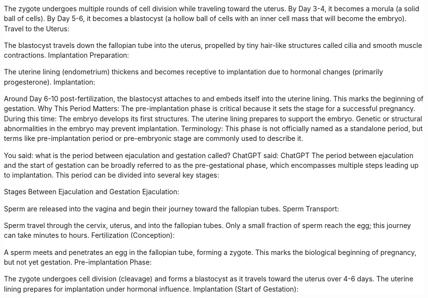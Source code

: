The zygote undergoes multiple rounds of cell division while traveling toward the uterus.
By Day 3-4, it becomes a morula (a solid ball of cells).
By Day 5-6, it becomes a blastocyst (a hollow ball of cells with an inner cell mass that will become the embryo).
Travel to the Uterus:

The blastocyst travels down the fallopian tube into the uterus, propelled by tiny hair-like structures called cilia and smooth muscle contractions.
Implantation Preparation:

The uterine lining (endometrium) thickens and becomes receptive to implantation due to hormonal changes (primarily progesterone).
Implantation:

Around Day 6-10 post-fertilization, the blastocyst attaches to and embeds itself into the uterine lining. This marks the beginning of gestation.
Why This Period Matters:
The pre-implantation phase is critical because it sets the stage for a successful pregnancy. During this time:
The embryo develops its first structures.
The uterine lining prepares to support the embryo.
Genetic or structural abnormalities in the embryo may prevent implantation.
Terminology:
This phase is not officially named as a standalone period, but terms like pre-implantation period or pre-embryonic stage are commonly used to describe it.






You said:
what is the period between ejaculation and gestation called?
ChatGPT said:
ChatGPT
The period between ejaculation and the start of gestation can be broadly referred to as the pre-gestational phase, which encompasses multiple steps leading up to implantation. This period can be divided into several key stages:

Stages Between Ejaculation and Gestation
Ejaculation:

Sperm are released into the vagina and begin their journey toward the fallopian tubes.
Sperm Transport:

Sperm travel through the cervix, uterus, and into the fallopian tubes.
Only a small fraction of sperm reach the egg; this journey can take minutes to hours.
Fertilization (Conception):

A sperm meets and penetrates an egg in the fallopian tube, forming a zygote.
This marks the biological beginning of pregnancy, but not yet gestation.
Pre-implantation Phase:

The zygote undergoes cell division (cleavage) and forms a blastocyst as it travels toward the uterus over 4-6 days.
The uterine lining prepares for implantation under hormonal influence.
Implantation (Start of Gestation):
